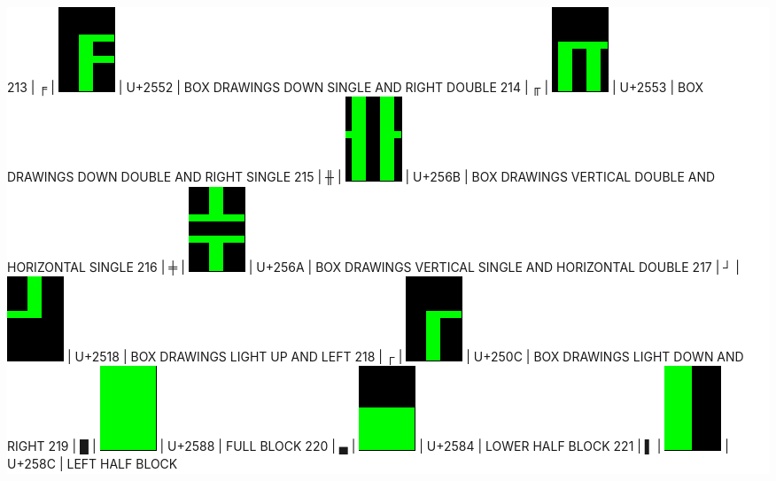 213 | ╒ | ![╒](font1/D5.png) | U+2552 | BOX DRAWINGS DOWN SINGLE AND RIGHT DOUBLE
214 | ╓ | ![╓](font1/D6.png) | U+2553 | BOX DRAWINGS DOWN DOUBLE AND RIGHT SINGLE
215 | ╫ | ![╫](font1/D7.png) | U+256B | BOX DRAWINGS VERTICAL DOUBLE AND HORIZONTAL SINGLE
216 | ╪ | ![╪](font1/D8.png) | U+256A | BOX DRAWINGS VERTICAL SINGLE AND HORIZONTAL DOUBLE
217 | ┘ | ![┘](font1/D9.png) | U+2518 | BOX DRAWINGS LIGHT UP AND LEFT
218 | ┌ | ![┌](font1/DA.png) | U+250C | BOX DRAWINGS LIGHT DOWN AND RIGHT
219 | █ | ![█](font1/DB.png) | U+2588 | FULL BLOCK
220 | ▄ | ![▄](font1/DC.png) | U+2584 | LOWER HALF BLOCK
221 | ▌ | ![▌](font1/DD.png) | U+258C | LEFT HALF BLOCK